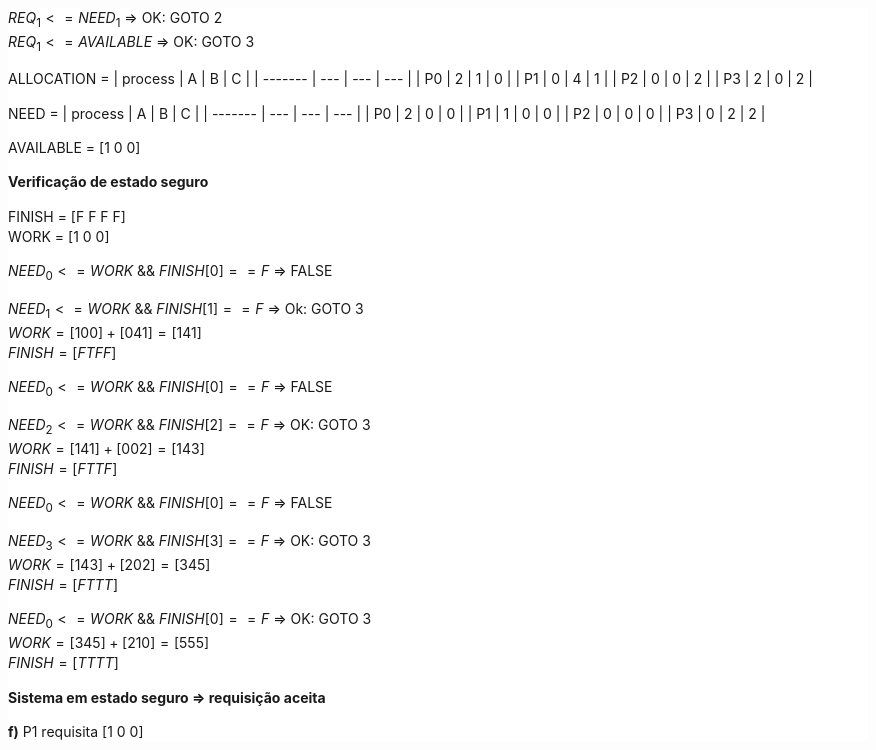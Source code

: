 $REQ_1 <= NEED_1$ => OK: GOTO 2\
$REQ_1 <= AVAILABLE$ => OK: GOTO 3

ALLOCATION =
| process | A   | B   | C   |
| ------- | --- | --- | --- |
| P0      | 2   | 1   | 0   |
| P1      | 0   | 4   | 1   |
| P2      | 0   | 0   | 2   |
| P3      | 2   | 0   | 2   |

NEED =
| process | A   | B   | C   |
| ------- | --- | --- | --- |
| P0      | 2   | 0   | 0   |
| P1      | 1   | 0   | 0   |
| P2      | 0   | 0   | 0   |
| P3      | 0   | 2   | 2   |

AVAILABLE = [1 0 0]

**Verificação de estado seguro**

FINISH = [F F F F]\
WORK = [1 0 0]

$NEED_0 <= WORK$ \&\& $FINISH[0] == F$ => FALSE

$NEED_1 <= WORK$ \&\& $FINISH[1] == F$ => Ok: GOTO 3\
$WORK = [1 0 0] + [0 4 1] = [1 4 1]$\
$FINISH = [F T F F]$

$NEED_0 <= WORK$ \&\& $FINISH[0] == F$ => FALSE

$NEED_2 <= WORK$ \&\& $FINISH[2] == F$ => OK: GOTO 3\
$WORK = [1 4 1] + [0 0 2] = [1 4 3]$\
$FINISH = [F T T F]$

$NEED_0 <= WORK$ \&\& $FINISH[0] == F$ => FALSE

$NEED_3 <= WORK$ \&\& $FINISH[3] == F$ => OK: GOTO 3\
$WORK = [1 4 3] + [2 0 2] = [3 4 5]$\
$FINISH = [F T T T]$

$NEED_0 <= WORK$ \&\& $FINISH[0] == F$ => OK: GOTO 3\
$WORK = [3 4 5] + [2 1 0] = [5 5 5]$\
$FINISH = [T T T T]$

**Sistema em estado seguro => requisição aceita**

**f)** P1 requisita [1 0 0]
